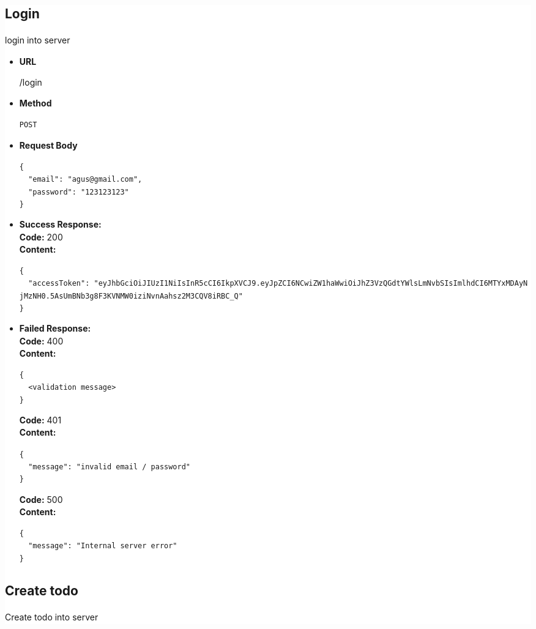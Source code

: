 **Login**
----
  login into server

* **URL**

  /login

* **Method**

  `POST`

* **Request Body**

  ```
  {
    "email": "agus@gmail.com",
    "password": "123123123"
  }
  ```

* **Success Response:** <br />
  **Code:** 200 <br />
  **Content:**
  ```
  {
    "accessToken": "eyJhbGciOiJIUzI1NiIsInR5cCI6IkpXVCJ9.eyJpZCI6NCwiZW1haWwiOiJhZ3VzQGdtYWlsLmNvbSIsImlhdCI6MTYxMDAyNjMzNH0.5AsUmBNb3g8F3KVNMW0iziNvnAahsz2M3CQV8iRBC_Q"
  }
  ```

* **Failed Response:** <br />
  **Code:** 400 <br />
  **Content:**
  ```
  {
    <validation message>
  }
  ```
  **Code:** 401 <br />
  **Content:**
  ```
  {
    "message": "invalid email / password"
  }
  ```
  **Code:** 500 <br />
  **Content:**
  ```
  {
    "message": "Internal server error"
  }
  ```

**Create todo**
----
  Create todo into server
